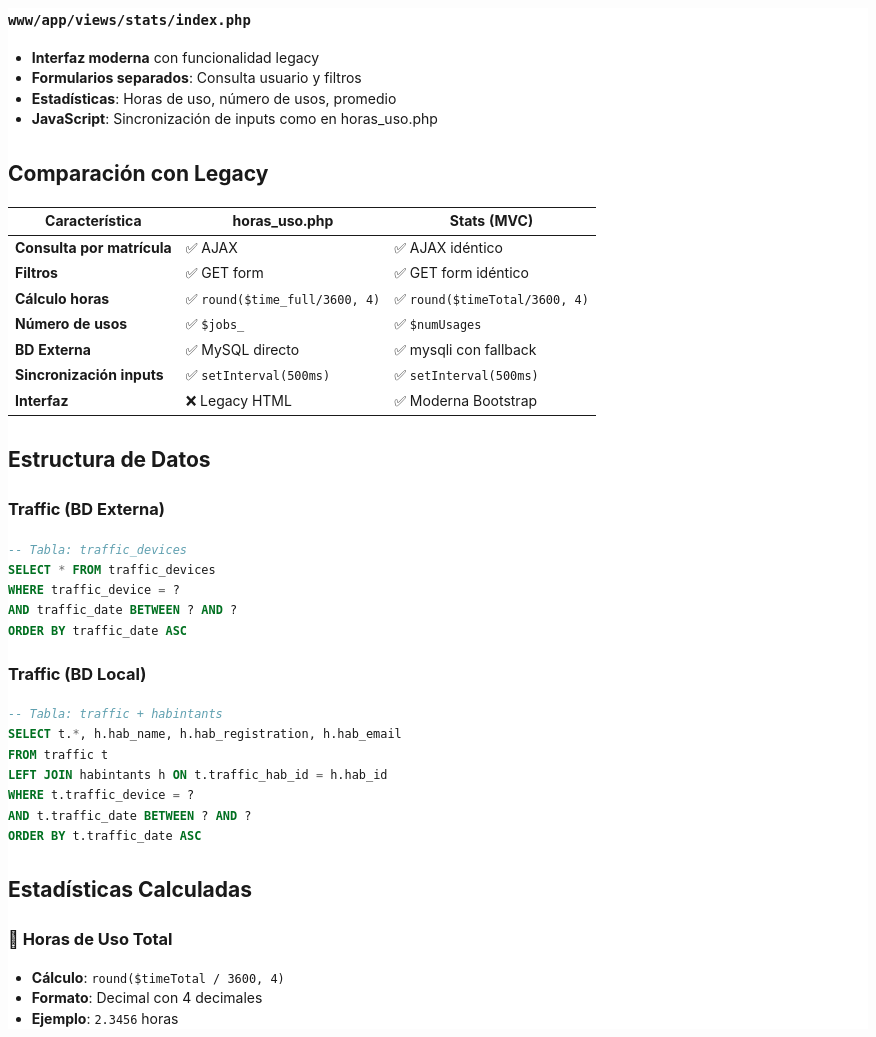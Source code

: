 ### `www/app/views/stats/index.php`
- **Interfaz moderna** con funcionalidad legacy
- **Formularios separados**: Consulta usuario y filtros
- **Estadísticas**: Horas de uso, número de usos, promedio
- **JavaScript**: Sincronización de inputs como en horas_uso.php

## Comparación con Legacy

| Característica | horas_uso.php | Stats (MVC) |
|---------------|---------------|-------------|
| **Consulta por matrícula** | ✅ AJAX | ✅ AJAX idéntico |
| **Filtros** | ✅ GET form | ✅ GET form idéntico |
| **Cálculo horas** | ✅ `round($time_full/3600, 4)` | ✅ `round($timeTotal/3600, 4)` |
| **Número de usos** | ✅ `$jobs_` | ✅ `$numUsages` |
| **BD Externa** | ✅ MySQL directo | ✅ mysqli con fallback |
| **Sincronización inputs** | ✅ `setInterval(500ms)` | ✅ `setInterval(500ms)` |
| **Interfaz** | ❌ Legacy HTML | ✅ Moderna Bootstrap |

## Estructura de Datos

### **Traffic (BD Externa)**
```sql
-- Tabla: traffic_devices
SELECT * FROM traffic_devices 
WHERE traffic_device = ? 
AND traffic_date BETWEEN ? AND ?
ORDER BY traffic_date ASC
```

### **Traffic (BD Local)**
```sql
-- Tabla: traffic + habintants
SELECT t.*, h.hab_name, h.hab_registration, h.hab_email
FROM traffic t 
LEFT JOIN habintants h ON t.traffic_hab_id = h.hab_id 
WHERE t.traffic_device = ? 
AND t.traffic_date BETWEEN ? AND ?
ORDER BY t.traffic_date ASC
```

## Estadísticas Calculadas

### 📏 **Horas de Uso Total**
- **Cálculo**: `round($timeTotal / 3600, 4)`
- **Formato**: Decimal con 4 decimales
- **Ejemplo**: `2.3456` horas
